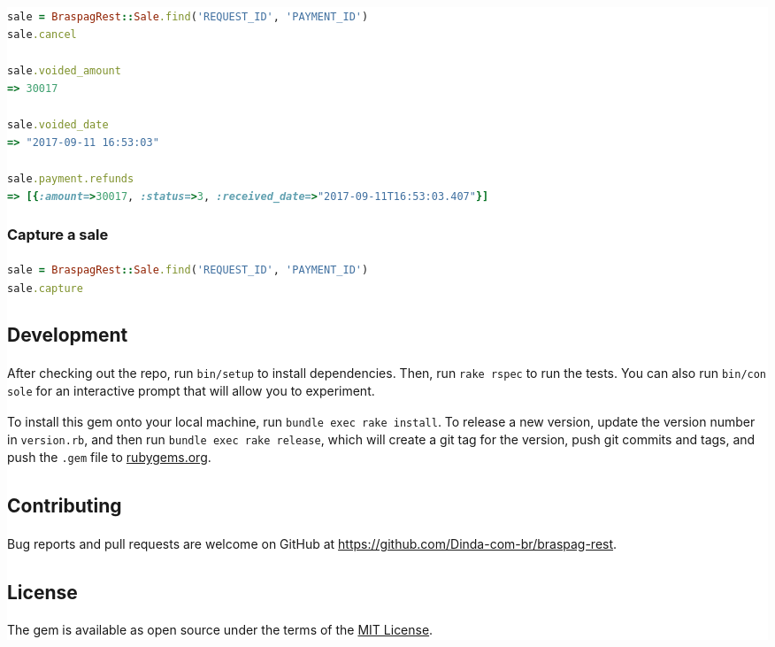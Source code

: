 ```rb
sale = BraspagRest::Sale.find('REQUEST_ID', 'PAYMENT_ID')
sale.cancel

sale.voided_amount
=> 30017

sale.voided_date
=> "2017-09-11 16:53:03"

sale.payment.refunds
=> [{:amount=>30017, :status=>3, :received_date=>"2017-09-11T16:53:03.407"}]
```

### Capture a sale

```rb
sale = BraspagRest::Sale.find('REQUEST_ID', 'PAYMENT_ID')
sale.capture
```

## Development

After checking out the repo, run `bin/setup` to install dependencies. Then, run `rake rspec` to run the tests. You can also run `bin/console` for an interactive prompt that will allow you to experiment.

To install this gem onto your local machine, run `bundle exec rake install`. To release a new version, update the version number in `version.rb`, and then run `bundle exec rake release`, which will create a git tag for the version, push git commits and tags, and push the `.gem` file to [rubygems.org](https://rubygems.org).

## Contributing

Bug reports and pull requests are welcome on GitHub at https://github.com/Dinda-com-br/braspag-rest.


## License

The gem is available as open source under the terms of the [MIT License](http://opensource.org/licenses/MIT).
